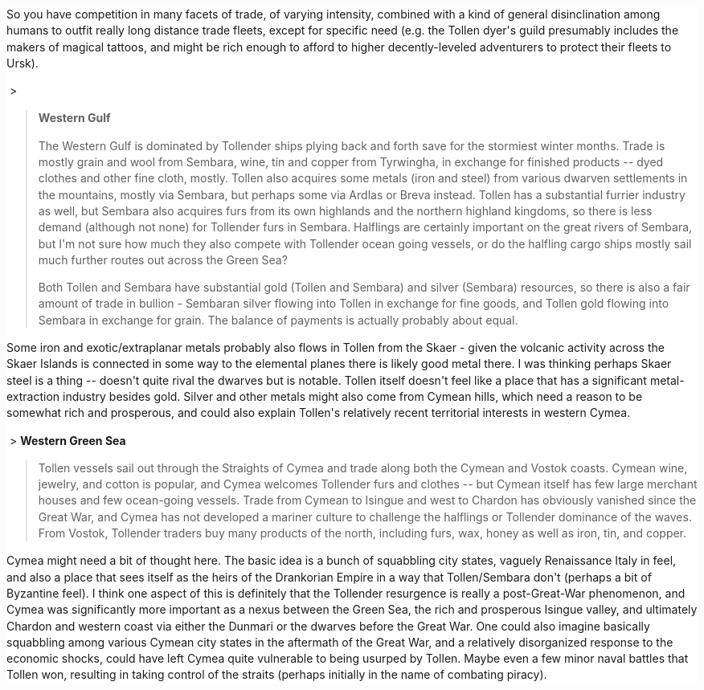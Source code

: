   

So you have competition in many facets of trade, of varying intensity, combined with a kind of general disinclination among humans to outfit really long distance trade fleets, except for specific need (e.g. the Tollen dyer's guild presumably includes the makers of magical tattoos, and might be rich enough to afford to higher decently-leveled adventurers to protect their fleets to Ursk). 

 >   
> 
> **Western Gulf**
> 
> The Western Gulf is dominated by Tollender ships plying back and forth save for the stormiest winter months. Trade is mostly grain and wool from Sembara, wine, tin and copper from Tyrwingha, in exchange for finished products -- dyed clothes and other fine cloth, mostly. Tollen also acquires some metals (iron and steel) from various dwarven settlements in the mountains, mostly via Sembara, but perhaps some via Ardlas or Breva instead. Tollen has a substantial furrier industry as well, but Sembara also acquires furs from its own highlands and the northern highland kingdoms, so there is less demand (although not none) for Tollender furs in Sembara. Halflings are certainly important on the great rivers of Sembara, but I'm not sure how much they also compete with Tollender ocean going vessels, or do the halfling cargo ships mostly sail much further routes out across the Green Sea?
> 
>   
> 
> Both Tollen and Sembara have substantial gold (Tollen and Sembara) and silver (Sembara) resources, so there is also a fair amount of trade in bullion - Sembaran silver flowing into Tollen in exchange for fine goods, and Tollen gold flowing into Sembara in exchange for grain. The balance of payments is actually probably about equal.

Some iron and exotic/extraplanar metals probably also flows in Tollen from the Skaer - given the volcanic activity across the Skaer Islands is connected in some way to the elemental planes there is likely good metal there. I was thinking perhaps Skaer steel is a thing -- doesn't quite rival the dwarves but is notable. Tollen itself doesn't feel like a place that has a significant metal-extraction industry besides gold. Silver and other metals might also come from Cymean hills, which need a reason to be somewhat rich and prosperous, and could also explain Tollen's relatively recent territorial interests in western Cymea.

 > **Western Green Sea**
> 
> Tollen vessels sail out through the Straights of Cymea and trade along both the Cymean and Vostok coasts. Cymean wine, jewelry, and cotton is popular, and Cymea welcomes Tollender furs and clothes -- but Cymean itself has few large merchant houses and few ocean-going vessels. Trade from Cymean to Isingue and west to Chardon has obviously vanished since the Great War, and Cymea has not developed a mariner culture to challenge the halflings or Tollender dominance of the waves. From Vostok, Tollender traders buy many products of the north, including furs, wax, honey as well as iron, tin, and copper. 

Cymea might need a bit of thought here. The basic idea is a bunch of squabbling city states, vaguely Renaissance Italy in feel, and also a place that sees itself as the heirs of the Drankorian Empire in a way that Tollen/Sembara don't (perhaps a bit of Byzantine feel). I think one aspect of this is definitely that the Tollender resurgence is really a post-Great-War phenomenon, and Cymea was significantly more important as a nexus between the Green Sea, the rich and prosperous Isingue valley, and ultimately Chardon and western coast via either the Dunmari or the dwarves before the Great War. One could also imagine basically squabbling among various Cymean city states in the aftermath of the Great War, and a relatively disorganized response to the economic shocks, could have left Cymea quite vulnerable to being usurped by Tollen. Maybe even a few minor naval battles that Tollen won, resulting in taking control of the straits (perhaps initially in the name of combating piracy). 
